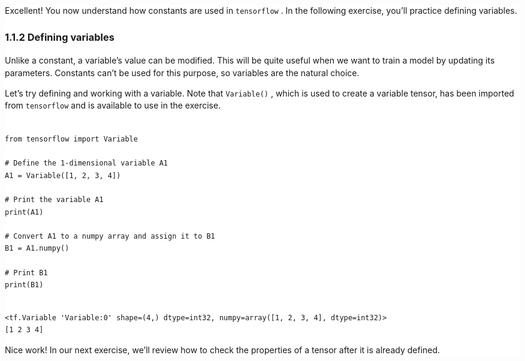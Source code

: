 ```
```



 Excellent! You now understand how constants are used in
 `tensorflow`
 . In the following exercise, you’ll practice defining variables.



### **1.1.2 Defining variables**



 Unlike a constant, a variable’s value can be modified. This will be quite useful when we want to train a model by updating its parameters. Constants can’t be used for this purpose, so variables are the natural choice.




 Let’s try defining and working with a variable. Note that
 `Variable()`
 , which is used to create a variable tensor, has been imported from
 `tensorflow`
 and is available to use in the exercise.





```

from tensorflow import Variable

# Define the 1-dimensional variable A1
A1 = Variable([1, 2, 3, 4])

# Print the variable A1
print(A1)

# Convert A1 to a numpy array and assign it to B1
B1 = A1.numpy()

# Print B1
print(B1)

```




```

<tf.Variable 'Variable:0' shape=(4,) dtype=int32, numpy=array([1, 2, 3, 4], dtype=int32)>
[1 2 3 4]

```



 Nice work! In our next exercise, we’ll review how to check the properties of a tensor after it is already defined.
